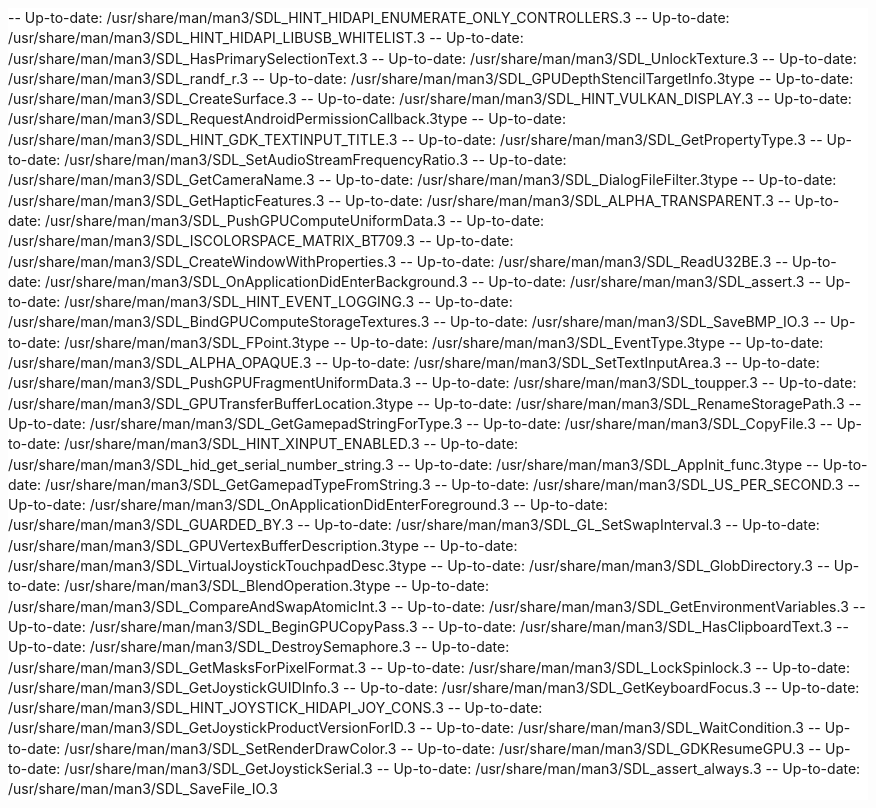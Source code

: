 -- Up-to-date: /usr/share/man/man3/SDL_HINT_HIDAPI_ENUMERATE_ONLY_CONTROLLERS.3
-- Up-to-date: /usr/share/man/man3/SDL_HINT_HIDAPI_LIBUSB_WHITELIST.3
-- Up-to-date: /usr/share/man/man3/SDL_HasPrimarySelectionText.3
-- Up-to-date: /usr/share/man/man3/SDL_UnlockTexture.3
-- Up-to-date: /usr/share/man/man3/SDL_randf_r.3
-- Up-to-date: /usr/share/man/man3/SDL_GPUDepthStencilTargetInfo.3type
-- Up-to-date: /usr/share/man/man3/SDL_CreateSurface.3
-- Up-to-date: /usr/share/man/man3/SDL_HINT_VULKAN_DISPLAY.3
-- Up-to-date: /usr/share/man/man3/SDL_RequestAndroidPermissionCallback.3type
-- Up-to-date: /usr/share/man/man3/SDL_HINT_GDK_TEXTINPUT_TITLE.3
-- Up-to-date: /usr/share/man/man3/SDL_GetPropertyType.3
-- Up-to-date: /usr/share/man/man3/SDL_SetAudioStreamFrequencyRatio.3
-- Up-to-date: /usr/share/man/man3/SDL_GetCameraName.3
-- Up-to-date: /usr/share/man/man3/SDL_DialogFileFilter.3type
-- Up-to-date: /usr/share/man/man3/SDL_GetHapticFeatures.3
-- Up-to-date: /usr/share/man/man3/SDL_ALPHA_TRANSPARENT.3
-- Up-to-date: /usr/share/man/man3/SDL_PushGPUComputeUniformData.3
-- Up-to-date: /usr/share/man/man3/SDL_ISCOLORSPACE_MATRIX_BT709.3
-- Up-to-date: /usr/share/man/man3/SDL_CreateWindowWithProperties.3
-- Up-to-date: /usr/share/man/man3/SDL_ReadU32BE.3
-- Up-to-date: /usr/share/man/man3/SDL_OnApplicationDidEnterBackground.3
-- Up-to-date: /usr/share/man/man3/SDL_assert.3
-- Up-to-date: /usr/share/man/man3/SDL_HINT_EVENT_LOGGING.3
-- Up-to-date: /usr/share/man/man3/SDL_BindGPUComputeStorageTextures.3
-- Up-to-date: /usr/share/man/man3/SDL_SaveBMP_IO.3
-- Up-to-date: /usr/share/man/man3/SDL_FPoint.3type
-- Up-to-date: /usr/share/man/man3/SDL_EventType.3type
-- Up-to-date: /usr/share/man/man3/SDL_ALPHA_OPAQUE.3
-- Up-to-date: /usr/share/man/man3/SDL_SetTextInputArea.3
-- Up-to-date: /usr/share/man/man3/SDL_PushGPUFragmentUniformData.3
-- Up-to-date: /usr/share/man/man3/SDL_toupper.3
-- Up-to-date: /usr/share/man/man3/SDL_GPUTransferBufferLocation.3type
-- Up-to-date: /usr/share/man/man3/SDL_RenameStoragePath.3
-- Up-to-date: /usr/share/man/man3/SDL_GetGamepadStringForType.3
-- Up-to-date: /usr/share/man/man3/SDL_CopyFile.3
-- Up-to-date: /usr/share/man/man3/SDL_HINT_XINPUT_ENABLED.3
-- Up-to-date: /usr/share/man/man3/SDL_hid_get_serial_number_string.3
-- Up-to-date: /usr/share/man/man3/SDL_AppInit_func.3type
-- Up-to-date: /usr/share/man/man3/SDL_GetGamepadTypeFromString.3
-- Up-to-date: /usr/share/man/man3/SDL_US_PER_SECOND.3
-- Up-to-date: /usr/share/man/man3/SDL_OnApplicationDidEnterForeground.3
-- Up-to-date: /usr/share/man/man3/SDL_GUARDED_BY.3
-- Up-to-date: /usr/share/man/man3/SDL_GL_SetSwapInterval.3
-- Up-to-date: /usr/share/man/man3/SDL_GPUVertexBufferDescription.3type
-- Up-to-date: /usr/share/man/man3/SDL_VirtualJoystickTouchpadDesc.3type
-- Up-to-date: /usr/share/man/man3/SDL_GlobDirectory.3
-- Up-to-date: /usr/share/man/man3/SDL_BlendOperation.3type
-- Up-to-date: /usr/share/man/man3/SDL_CompareAndSwapAtomicInt.3
-- Up-to-date: /usr/share/man/man3/SDL_GetEnvironmentVariables.3
-- Up-to-date: /usr/share/man/man3/SDL_BeginGPUCopyPass.3
-- Up-to-date: /usr/share/man/man3/SDL_HasClipboardText.3
-- Up-to-date: /usr/share/man/man3/SDL_DestroySemaphore.3
-- Up-to-date: /usr/share/man/man3/SDL_GetMasksForPixelFormat.3
-- Up-to-date: /usr/share/man/man3/SDL_LockSpinlock.3
-- Up-to-date: /usr/share/man/man3/SDL_GetJoystickGUIDInfo.3
-- Up-to-date: /usr/share/man/man3/SDL_GetKeyboardFocus.3
-- Up-to-date: /usr/share/man/man3/SDL_HINT_JOYSTICK_HIDAPI_JOY_CONS.3
-- Up-to-date: /usr/share/man/man3/SDL_GetJoystickProductVersionForID.3
-- Up-to-date: /usr/share/man/man3/SDL_WaitCondition.3
-- Up-to-date: /usr/share/man/man3/SDL_SetRenderDrawColor.3
-- Up-to-date: /usr/share/man/man3/SDL_GDKResumeGPU.3
-- Up-to-date: /usr/share/man/man3/SDL_GetJoystickSerial.3
-- Up-to-date: /usr/share/man/man3/SDL_assert_always.3
-- Up-to-date: /usr/share/man/man3/SDL_SaveFile_IO.3